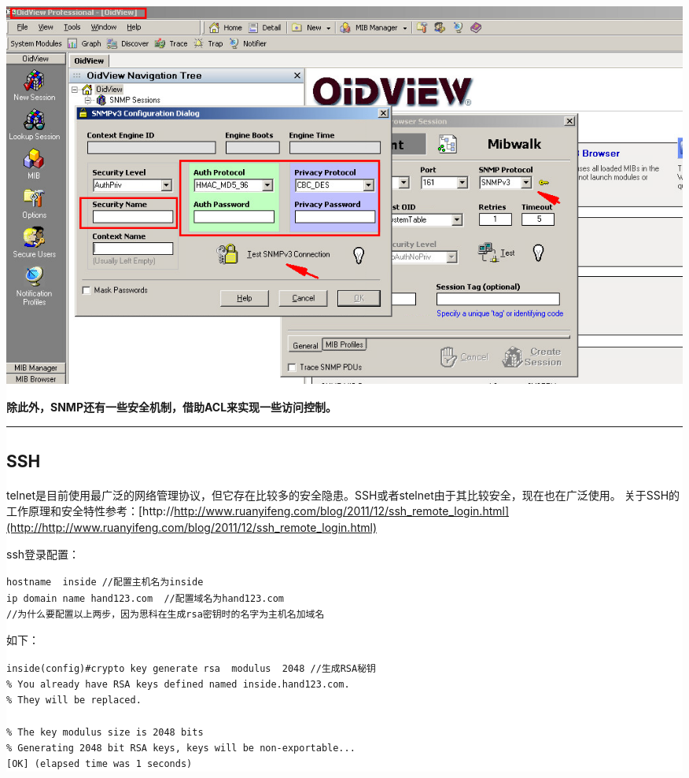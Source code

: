 ![picgo2021-08-20-13-56-19.png](../post_images/265197b0f3c8e11c543c358847b3e6d5.png)


**除此外，SNMP还有一些安全机制，借助ACL来实现一些访问控制。**


---


## SSH


telnet是目前使用最广泛的网络管理协议，但它存在比较多的安全隐患。SSH或者stelnet由于其比较安全，现在也在广泛使用。
关于SSH的工作原理和安全特性参考：[http://http://www.ruanyifeng.com/blog/2011/12/ssh_remote_login.html](http://http://www.ruanyifeng.com/blog/2011/12/ssh_remote_login.html)


ssh登录配置：


```shell
hostname  inside //配置主机名为inside
ip domain name hand123.com  //配置域名为hand123.com
//为什么要配置以上两步，因为思科在生成rsa密钥时的名字为主机名加域名

```


如下：


```shell
inside(config)#crypto key generate rsa  modulus  2048 //生成RSA秘钥
% You already have RSA keys defined named inside.hand123.com.
% They will be replaced.

% The key modulus size is 2048 bits
% Generating 2048 bit RSA keys, keys will be non-exportable...
[OK] (elapsed time was 1 seconds)

```
